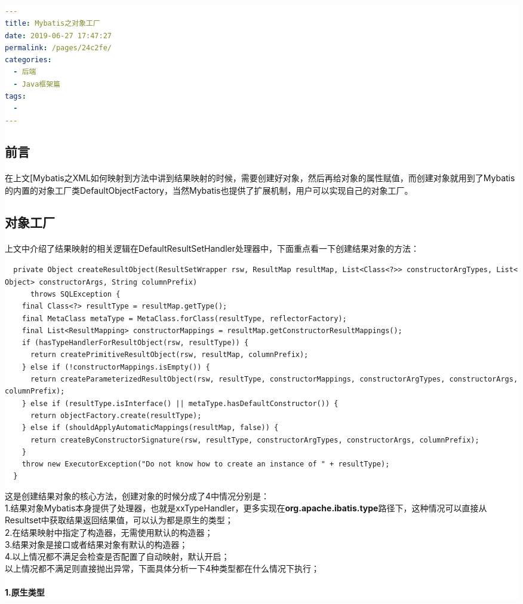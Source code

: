 ```yaml
---
title: Mybatis之对象工厂
date: 2019-06-27 17:47:27
permalink: /pages/24c2fe/
categories:
  - 后端
  - Java框架篇
tags:
  - 
---
```

## 前言

在上文[Mybatis之XML如何映射到方法中讲到结果映射的时候，需要创建好对象，然后再给对象的属性赋值，而创建对象就用到了Mybatis的内置的对象工厂类DefaultObjectFactory，当然Mybatis也提供了扩展机制，用户可以实现自己的对象工厂。

## 对象工厂

上文中介绍了结果映射的相关逻辑在DefaultResultSetHandler处理器中，下面重点看一下创建结果对象的方法：

```
  private Object createResultObject(ResultSetWrapper rsw, ResultMap resultMap, List<Class<?>> constructorArgTypes, List<Object> constructorArgs, String columnPrefix)
      throws SQLException {
    final Class<?> resultType = resultMap.getType();
    final MetaClass metaType = MetaClass.forClass(resultType, reflectorFactory);
    final List<ResultMapping> constructorMappings = resultMap.getConstructorResultMappings();
    if (hasTypeHandlerForResultObject(rsw, resultType)) {
      return createPrimitiveResultObject(rsw, resultMap, columnPrefix);
    } else if (!constructorMappings.isEmpty()) {
      return createParameterizedResultObject(rsw, resultType, constructorMappings, constructorArgTypes, constructorArgs, columnPrefix);
    } else if (resultType.isInterface() || metaType.hasDefaultConstructor()) {
      return objectFactory.create(resultType);
    } else if (shouldApplyAutomaticMappings(resultMap, false)) {
      return createByConstructorSignature(rsw, resultType, constructorArgTypes, constructorArgs, columnPrefix);
    }
    throw new ExecutorException("Do not know how to create an instance of " + resultType);
  }
```

这是创建结果对象的核心方法，创建对象的时候分成了4中情况分别是：  
1.结果对象Mybatis本身提供了处理器，也就是xxTypeHandler，更多实现在**org.apache.ibatis.type**路径下，这种情况可以直接从Resultset中获取结果返回结果值，可以认为都是原生的类型；  
2.在结果映射中指定了构造器，无需使用默认的构造器；  
3.结果对象是接口或者结果对象有默认的构造器；  
4.以上情况都不满足会检查是否配置了自动映射，默认开启；  
以上情况都不满足则直接抛出异常，下面具体分析一下4种类型都在什么情况下执行；

#### 1.原生类型
